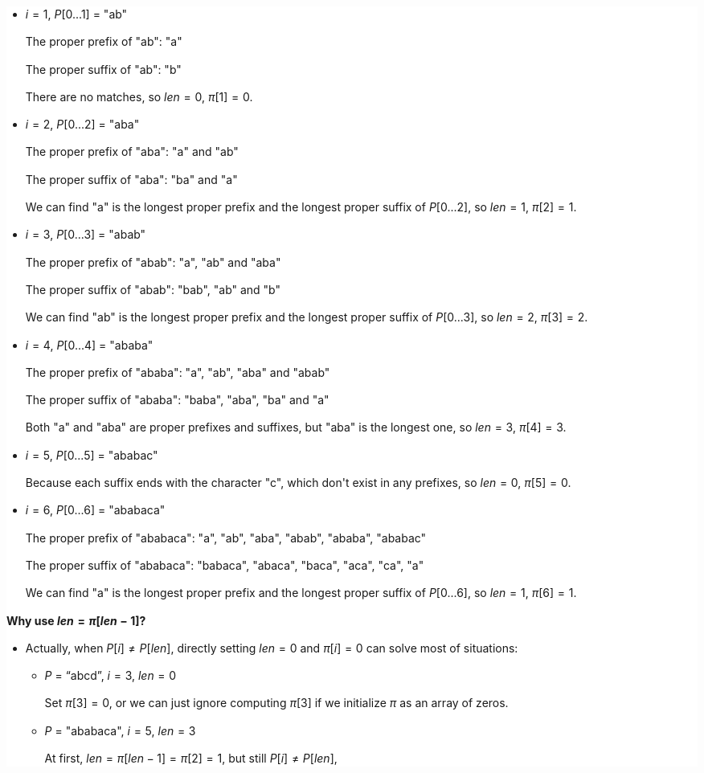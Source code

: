 - $i = 1$, $P[0...1]$ = "ab"

  The proper prefix of "ab":  "a"

  The proper suffix of "ab":  "b"

  There are no matches, so $len = 0$, $\pi[1] = 0$.

- $i = 2$, $P[0...2]$ = "aba"

  The proper prefix of "aba":  "a" and "ab"

  The proper suffix of "aba":  "ba" and "a"

  We can find "a" is the longest proper prefix and the longest proper suffix of $P[0...2]$, so $len = 1$, $\pi[2] = 1$.

- $i = 3$, $P[0...3]$ = "abab"

  The proper prefix of "abab":  "a", "ab" and "aba"

  The proper suffix of "abab":  "bab", "ab" and "b"

  We can find "ab" is the longest proper prefix and the longest proper suffix of $P[0...3]$, so $len = 2$, $\pi[3] = 2$.

- $i = 4$, $P[0...4]$ = "ababa"

  The proper prefix of "ababa":  "a", "ab", "aba" and "abab"

  The proper suffix of "ababa":  "baba", "aba", "ba" and "a"

  Both "a" and "aba" are proper prefixes and suffixes, but "aba" is the longest one, so $len = 3$, $\pi[4] = 3$.

- $i = 5$, $P[0...5]$ = "ababac"

  Because each suffix ends with the character "c", which don't exist in any prefixes, so $len = 0$, $\pi[5] = 0$.

- $i = 6$, $P[0...6]$ = "ababaca"

  The proper prefix of "ababaca":  "a", "ab", "aba", "abab", "ababa", "ababac"

  The proper suffix of "ababaca":  "babaca", "abaca", "baca", "aca", "ca", "a"

  We can find "a" is the longest proper prefix and the longest proper suffix of $P[0...6]$, so $len = 1$, $\pi[6] = 1$.




**Why use $len = \pi[len - 1]$?**

- Actually, when $P[i] \ne P[len]$, directly setting $len = 0$ and $\pi[i] = 0$ can solve most of situations:

  - $P$ = “abcd”, $i = 3$, $len = 0$

    Set $\pi[3] = 0$, or we can just ignore computing $\pi[3]$ if we initialize $\pi$ as an array of zeros.

  - $P$ = "ababaca", $i=5$, $len = 3$

    At first, $len = \pi[len - 1] = \pi[2] = 1$, but still $P[i] \ne P[len]$,
